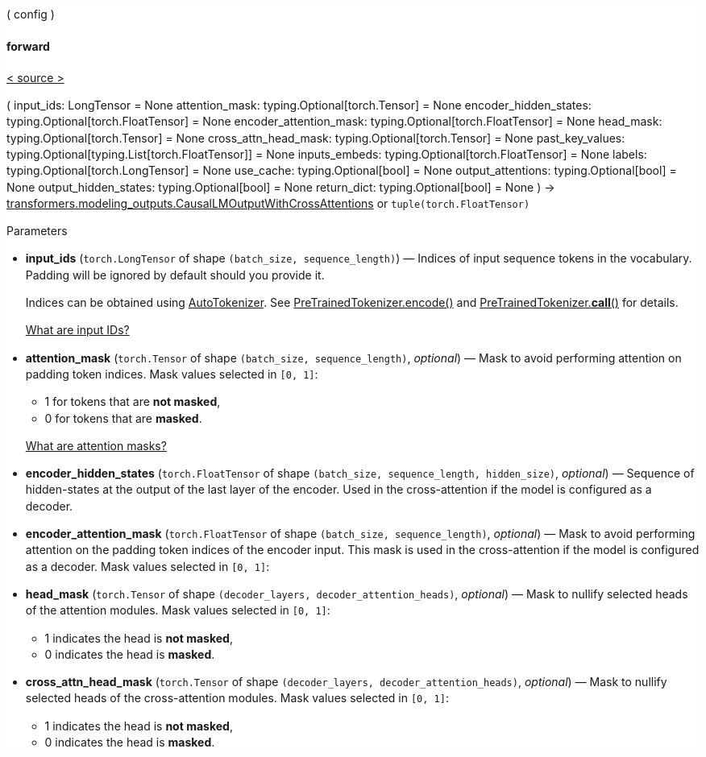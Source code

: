 ( config )

#### forward

[< source \>](https://github.com/huggingface/transformers/blob/v4.34.0/src/transformers/models/marian/modeling_marian.py#L1590)

( input\_ids: LongTensor = None attention\_mask: typing.Optional\[torch.Tensor\] = None encoder\_hidden\_states: typing.Optional\[torch.FloatTensor\] = None encoder\_attention\_mask: typing.Optional\[torch.FloatTensor\] = None head\_mask: typing.Optional\[torch.Tensor\] = None cross\_attn\_head\_mask: typing.Optional\[torch.Tensor\] = None past\_key\_values: typing.Optional\[typing.List\[torch.FloatTensor\]\] = None inputs\_embeds: typing.Optional\[torch.FloatTensor\] = None labels: typing.Optional\[torch.LongTensor\] = None use\_cache: typing.Optional\[bool\] = None output\_attentions: typing.Optional\[bool\] = None output\_hidden\_states: typing.Optional\[bool\] = None return\_dict: typing.Optional\[bool\] = None ) → [transformers.modeling\_outputs.CausalLMOutputWithCrossAttentions](/docs/transformers/v4.34.0/en/main_classes/output#transformers.modeling_outputs.CausalLMOutputWithCrossAttentions) or `tuple(torch.FloatTensor)`

Parameters

-   **input\_ids** (`torch.LongTensor` of shape `(batch_size, sequence_length)`) — Indices of input sequence tokens in the vocabulary. Padding will be ignored by default should you provide it.
    
    Indices can be obtained using [AutoTokenizer](/docs/transformers/v4.34.0/en/model_doc/auto#transformers.AutoTokenizer). See [PreTrainedTokenizer.encode()](/docs/transformers/v4.34.0/en/main_classes/tokenizer#transformers.PreTrainedTokenizerFast.encode) and [PreTrainedTokenizer.**call**()](/docs/transformers/v4.34.0/en/model_doc/vits#transformers.VitsTokenizer.__call__) for details.
    
    [What are input IDs?](../glossary#input-ids)
    
-   **attention\_mask** (`torch.Tensor` of shape `(batch_size, sequence_length)`, _optional_) — Mask to avoid performing attention on padding token indices. Mask values selected in `[0, 1]`:
    
    -   1 for tokens that are **not masked**,
    -   0 for tokens that are **masked**.
    
    [What are attention masks?](../glossary#attention-mask)
    
-   **encoder\_hidden\_states** (`torch.FloatTensor` of shape `(batch_size, sequence_length, hidden_size)`, _optional_) — Sequence of hidden-states at the output of the last layer of the encoder. Used in the cross-attention if the model is configured as a decoder.
-   **encoder\_attention\_mask** (`torch.FloatTensor` of shape `(batch_size, sequence_length)`, _optional_) — Mask to avoid performing attention on the padding token indices of the encoder input. This mask is used in the cross-attention if the model is configured as a decoder. Mask values selected in `[0, 1]`:
-   **head\_mask** (`torch.Tensor` of shape `(decoder_layers, decoder_attention_heads)`, _optional_) — Mask to nullify selected heads of the attention modules. Mask values selected in `[0, 1]`:
    
    -   1 indicates the head is **not masked**,
    -   0 indicates the head is **masked**.
    
-   **cross\_attn\_head\_mask** (`torch.Tensor` of shape `(decoder_layers, decoder_attention_heads)`, _optional_) — Mask to nullify selected heads of the cross-attention modules. Mask values selected in `[0, 1]`:
    
    -   1 indicates the head is **not masked**,
    -   0 indicates the head is **masked**.
    